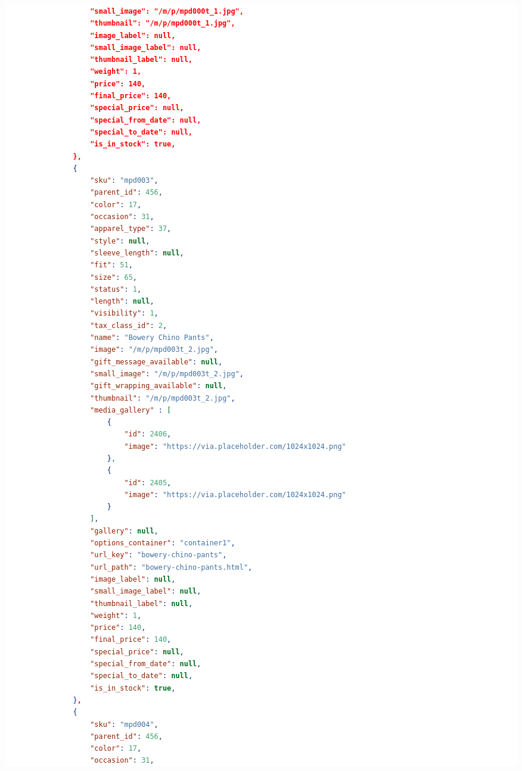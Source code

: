 ```json
                    "small_image": "/m/p/mpd000t_1.jpg",
                    "thumbnail": "/m/p/mpd000t_1.jpg",
                    "image_label": null,
                    "small_image_label": null,
                    "thumbnail_label": null,
                    "weight": 1,
                    "price": 140,
                    "final_price": 140,
                    "special_price": null,
                    "special_from_date": null,
                    "special_to_date": null,
                    "is_in_stock": true,
                },
                {
                    "sku": "mpd003",
                    "parent_id": 456,
                    "color": 17,
                    "occasion": 31,
                    "apparel_type": 37,
                    "style": null,
                    "sleeve_length": null,
                    "fit": 51,
                    "size": 65,
                    "status": 1,
                    "length": null,
                    "visibility": 1,
                    "tax_class_id": 2,
                    "name": "Bowery Chino Pants",
                    "image": "/m/p/mpd003t_2.jpg",
                    "gift_message_available": null,
                    "small_image": "/m/p/mpd003t_2.jpg",
                    "gift_wrapping_available": null,
                    "thumbnail": "/m/p/mpd003t_2.jpg",
                    "media_gallery" : [
                        {
                            "id": 2406,
                            "image": "https://via.placeholder.com/1024x1024.png"
                        },
                        {
                            "id": 2405,
                            "image": "https://via.placeholder.com/1024x1024.png"
                        }
                    ],
                    "gallery": null,
                    "options_container": "container1",
                    "url_key": "bowery-chino-pants",
                    "url_path": "bowery-chino-pants.html",
                    "image_label": null,
                    "small_image_label": null,
                    "thumbnail_label": null,
                    "weight": 1,
                    "price": 140,
                    "final_price": 140,
                    "special_price": null,
                    "special_from_date": null,
                    "special_to_date": null,
                    "is_in_stock": true,
                },
                {
                    "sku": "mpd004",
                    "parent_id": 456,
                    "color": 17,
                    "occasion": 31,
```